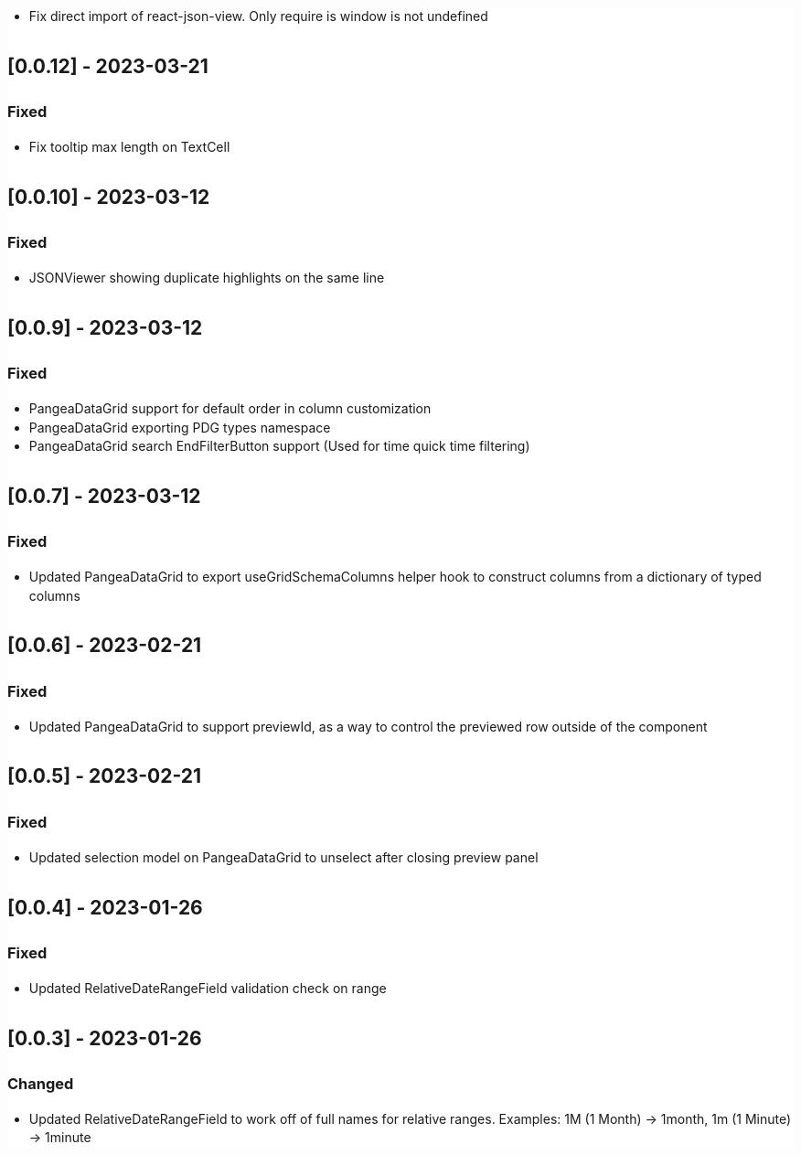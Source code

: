 - Fix direct import of react-json-view. Only require is window is not undefined

## [0.0.12] - 2023-03-21

### Fixed

- Fix tooltip max length on TextCell

## [0.0.10] - 2023-03-12

### Fixed

- JSONViewer showing duplicate highlights on the same line

## [0.0.9] - 2023-03-12

### Fixed

- PangeaDataGrid support for default order in column customization
- PangeaDataGrid exporting PDG types namespace
- PangeaDataGrid search EndFilterButton support (Used for time quick time filtering)

## [0.0.7] - 2023-03-12

### Fixed

- Updated PangeaDataGrid to export useGridSchemaColumns helper hook to construct columns from a dictionary of typed columns

## [0.0.6] - 2023-02-21

### Fixed

- Updated PangeaDataGrid to support previewId, as a way to control the previewed row outside of the component

## [0.0.5] - 2023-02-21

### Fixed

- Updated selection model on PangeaDataGrid to unselect after closing preview panel

## [0.0.4] - 2023-01-26

### Fixed

- Updated RelativeDateRangeField validation check on range

## [0.0.3] - 2023-01-26

### Changed

- Updated RelativeDateRangeField to work off of full names for relative ranges. Examples: 1M (1 Month) -> 1month, 1m (1 Minute) -> 1minute
